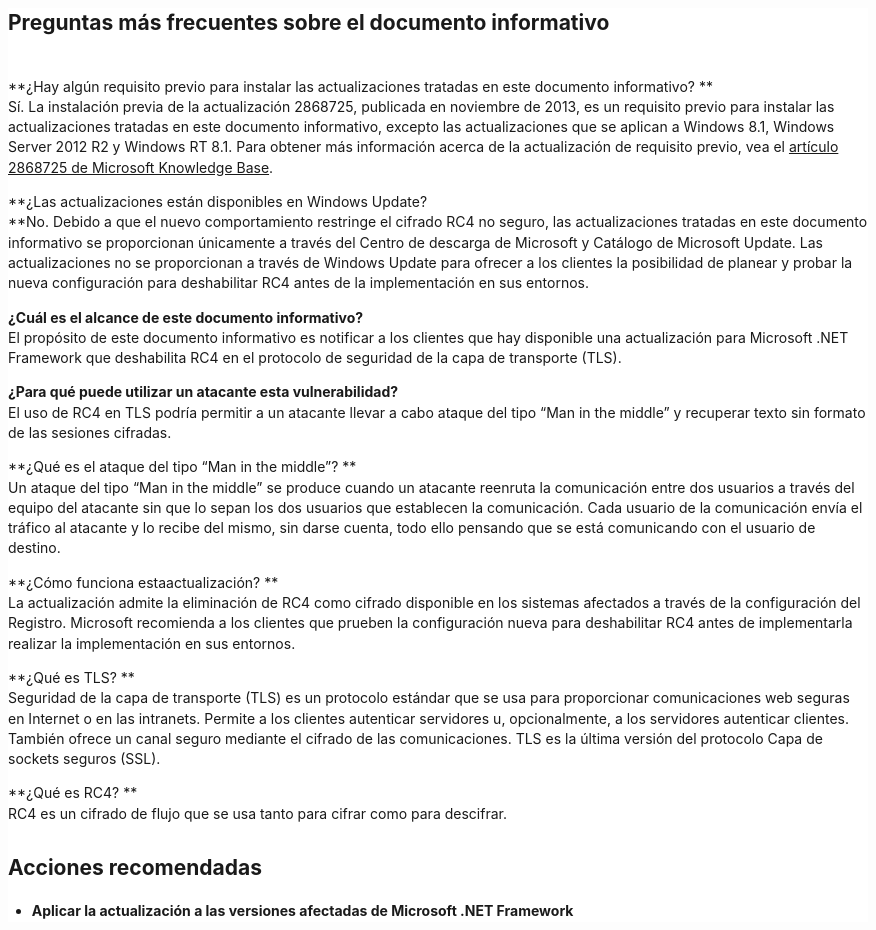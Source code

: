 </tbody>  
</table>
  
Preguntas más frecuentes sobre el documento informativo  
-------------------------------------------------------
  
<span id="sectionToggle2"></span>  
**¿Hay algún requisito previo para instalar las actualizaciones tratadas en este documento informativo? **  
Sí. La instalación previa de la actualización 2868725, publicada en noviembre de 2013, es un requisito previo para instalar las actualizaciones tratadas en este documento informativo, excepto las actualizaciones que se aplican a Windows 8.1, Windows Server 2012 R2 y Windows RT 8.1. Para obtener más información acerca de la actualización de requisito previo, vea el [artículo 2868725 de Microsoft Knowledge Base](https://support.microsoft.com/kb/2868725).
  
**¿Las actualizaciones están disponibles en Windows Update?   
**No. Debido a que el nuevo comportamiento restringe el cifrado RC4 no seguro, las actualizaciones tratadas en este documento informativo se proporcionan únicamente a través del Centro de descarga de Microsoft y Catálogo de Microsoft Update. Las actualizaciones no se proporcionan a través de Windows Update para ofrecer a los clientes la posibilidad de planear y probar la nueva configuración para deshabilitar RC4 antes de la implementación en sus entornos.
  
**¿Cuál es el alcance de este documento informativo?**   
El propósito de este documento informativo es notificar a los clientes que hay disponible una actualización para Microsoft .NET Framework que deshabilita RC4 en el protocolo de seguridad de la capa de transporte (TLS).
  
**¿Para qué puede utilizar un atacante esta vulnerabilidad?**   
El uso de RC4 en TLS podría permitir a un atacante llevar a cabo ataque del tipo “Man in the middle” y recuperar texto sin formato de las sesiones cifradas.
  
**¿Qué es el ataque del tipo “Man in the middle”? **  
Un ataque del tipo “Man in the middle” se produce cuando un atacante reenruta la comunicación entre dos usuarios a través del equipo del atacante sin que lo sepan los dos usuarios que establecen la comunicación. Cada usuario de la comunicación envía el tráfico al atacante y lo recibe del mismo, sin darse cuenta, todo ello pensando que se está comunicando con el usuario de destino.
  
**¿Cómo funciona estaactualización? **  
La actualización admite la eliminación de RC4 como cifrado disponible en los sistemas afectados a través de la configuración del Registro. Microsoft recomienda a los clientes que prueben la configuración nueva para deshabilitar RC4 antes de implementarla realizar la implementación en sus entornos.
  
**¿Qué es TLS? **  
Seguridad de la capa de transporte (TLS) es un protocolo estándar que se usa para proporcionar comunicaciones web seguras en Internet o en las intranets. Permite a los clientes autenticar servidores u, opcionalmente, a los servidores autenticar clientes. También ofrece un canal seguro mediante el cifrado de las comunicaciones. TLS es la última versión del protocolo Capa de sockets seguros (SSL).
  
**¿Qué es RC4? **  
RC4 es un cifrado de flujo que se usa tanto para cifrar como para descifrar.
  
Acciones recomendadas  
---------------------
  
<span id="sectionToggle3"></span>  
-   **Aplicar la actualización a las versiones afectadas de Microsoft .NET Framework**
  